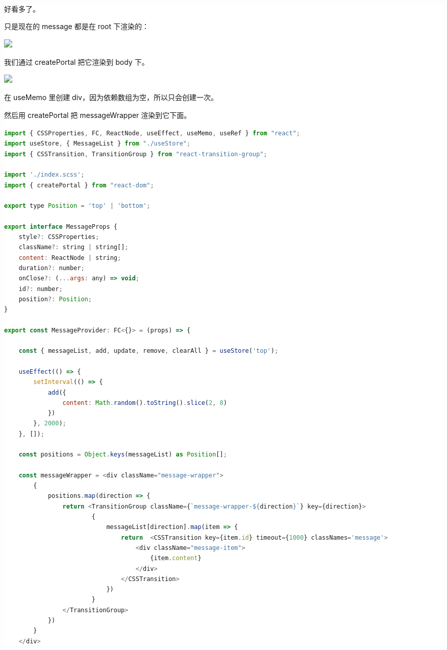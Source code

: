 好看多了。

只是现在的 message 都是在 root 下渲染的：

![](https://raw.githubusercontent.com/star8085/picture/main/images/2025/react通过秘籍/1737550974508-c754e433d405422b89e201c777b55edetplv-k3u1fbpfcp-jj-mark0000q75.imagew1298h754s147060epngbffffff)

我们通过 createPortal 把它渲染到 body 下。

![](https://raw.githubusercontent.com/star8085/picture/main/images/2025/react通过秘籍/1737550977046-6d967deb73024d34bf134d176ea5655btplv-k3u1fbpfcp-jj-mark0000q75.imagew1614h1012s209641epngb1f1f1f)

在 useMemo 里创建 div，因为依赖数组为空，所以只会创建一次。

然后用 createPortal 把 messageWrapper 渲染到它下面。

```javascript
import { CSSProperties, FC, ReactNode, useEffect, useMemo, useRef } from "react";
import useStore, { MessageList } from "./useStore";
import { CSSTransition, TransitionGroup } from "react-transition-group";

import './index.scss';
import { createPortal } from "react-dom";

export type Position = 'top' | 'bottom';

export interface MessageProps {
    style?: CSSProperties;
    className?: string | string[];
    content: ReactNode | string;
    duration?: number;
    onClose?: (...args: any) => void;
    id?: number;
    position?: Position;
}

export const MessageProvider: FC<{}> = (props) => {

    const { messageList, add, update, remove, clearAll } = useStore('top');

    useEffect(() => {
        setInterval(() => {
            add({
                content: Math.random().toString().slice(2, 8)
            })
        }, 2000);
    }, []);

    const positions = Object.keys(messageList) as Position[];

    const messageWrapper = <div className="message-wrapper">
        {
            positions.map(direction => {
                return <TransitionGroup className={`message-wrapper-${direction}`} key={direction}>
                        {
                            messageList[direction].map(item => {
                                return  <CSSTransition key={item.id} timeout={1000} classNames='message'>
                                    <div className="message-item">
                                        {item.content}
                                    </div>
                                </CSSTransition>
                            })
                        }
                </TransitionGroup>
            })
        }
    </div>
```